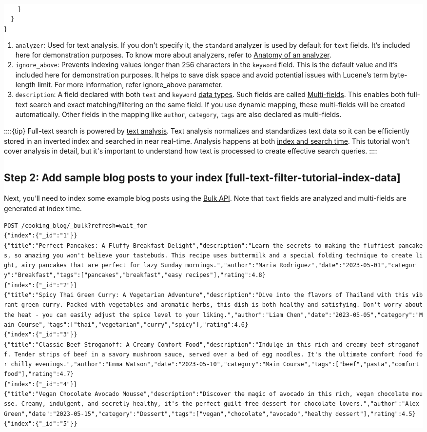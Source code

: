 ```console
    }
  }
}
```

1. `analyzer`: Used for text analysis. If you don't specify it, the `standard` analyzer is used by default for `text` fields. It’s included here for demonstration purposes. To know more about analyzers, refer to [Anatomy of an analyzer](docs-content://manage-data/data-store/text-analysis/anatomy-of-an-analyzer.md).
2. `ignore_above`: Prevents indexing values longer than 256 characters in the `keyword` field. This is the default value and it’s included here for demonstration purposes. It helps to save disk space and avoid potential issues with Lucene’s term byte-length limit. For more information, refer [ignore_above parameter](/reference/elasticsearch/mapping-reference/ignore-above.md).
3. `description`: A field declared with both `text` and `keyword` [data types](/reference/elasticsearch/mapping-reference/field-data-types.md). Such fields are called  [Multi-fields](/reference/elasticsearch/mapping-reference/multi-fields.md). This enables both full-text search and exact matching/filtering on the same field. If you use [dynamic mapping](docs-content://manage-data/data-store/mapping/dynamic-field-mapping.md), these multi-fields will be created automatically. Other fields in the mapping like `author`, `category`, `tags` are also declared as multi-fields.

::::{tip}
Full-text search is powered by [text analysis](docs-content://solutions/search/full-text/text-analysis-during-search.md). Text analysis normalizes and standardizes text data so it can be efficiently stored in an inverted index and searched in near real-time. Analysis happens at both [index and search time](docs-content://manage-data/data-store/text-analysis/index-search-analysis.md). This tutorial won't cover analysis in detail, but it's important to understand how text is processed to create effective search queries.
::::

## Step 2: Add sample blog posts to your index [full-text-filter-tutorial-index-data]

Next, you’ll need to index some example blog posts using the [Bulk API](https://www.elastic.co/docs/api/doc/elasticsearch/operation/operation-indices-put-settings). Note that `text` fields are analyzed and multi-fields are generated at index time.

```console
POST /cooking_blog/_bulk?refresh=wait_for
{"index":{"_id":"1"}}
{"title":"Perfect Pancakes: A Fluffy Breakfast Delight","description":"Learn the secrets to making the fluffiest pancakes, so amazing you won't believe your tastebuds. This recipe uses buttermilk and a special folding technique to create light, airy pancakes that are perfect for lazy Sunday mornings.","author":"Maria Rodriguez","date":"2023-05-01","category":"Breakfast","tags":["pancakes","breakfast","easy recipes"],"rating":4.8}
{"index":{"_id":"2"}}
{"title":"Spicy Thai Green Curry: A Vegetarian Adventure","description":"Dive into the flavors of Thailand with this vibrant green curry. Packed with vegetables and aromatic herbs, this dish is both healthy and satisfying. Don't worry about the heat - you can easily adjust the spice level to your liking.","author":"Liam Chen","date":"2023-05-05","category":"Main Course","tags":["thai","vegetarian","curry","spicy"],"rating":4.6}
{"index":{"_id":"3"}}
{"title":"Classic Beef Stroganoff: A Creamy Comfort Food","description":"Indulge in this rich and creamy beef stroganoff. Tender strips of beef in a savory mushroom sauce, served over a bed of egg noodles. It's the ultimate comfort food for chilly evenings.","author":"Emma Watson","date":"2023-05-10","category":"Main Course","tags":["beef","pasta","comfort food"],"rating":4.7}
{"index":{"_id":"4"}}
{"title":"Vegan Chocolate Avocado Mousse","description":"Discover the magic of avocado in this rich, vegan chocolate mousse. Creamy, indulgent, and secretly healthy, it's the perfect guilt-free dessert for chocolate lovers.","author":"Alex Green","date":"2023-05-15","category":"Dessert","tags":["vegan","chocolate","avocado","healthy dessert"],"rating":4.5}
{"index":{"_id":"5"}}
```